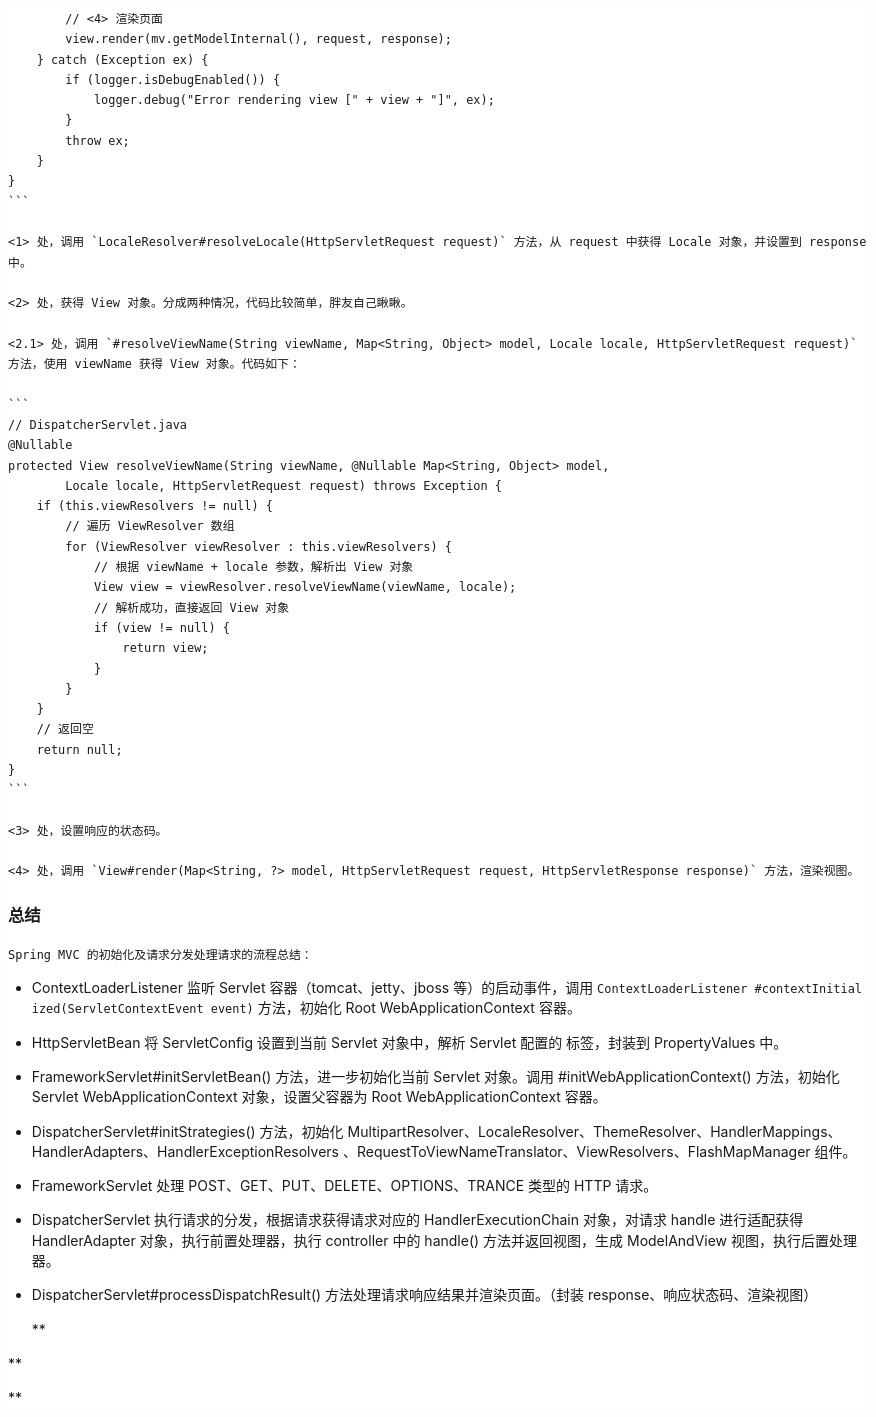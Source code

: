             // <4> 渲染页面
            view.render(mv.getModelInternal(), request, response);
        } catch (Exception ex) {
            if (logger.isDebugEnabled()) {
                logger.debug("Error rendering view [" + view + "]", ex);
            }
            throw ex;
        }
    }
    ```

    <1> 处，调用 `LocaleResolver#resolveLocale(HttpServletRequest request)` 方法，从 request 中获得 Locale 对象，并设置到 response 中。

    <2> 处，获得 View 对象。分成两种情况，代码比较简单，胖友自己瞅瞅。

    <2.1> 处，调用 `#resolveViewName(String viewName, Map<String, Object> model, Locale locale, HttpServletRequest request)` 方法，使用 viewName 获得 View 对象。代码如下：

    ```
    // DispatcherServlet.java
    @Nullable
    protected View resolveViewName(String viewName, @Nullable Map<String, Object> model,
            Locale locale, HttpServletRequest request) throws Exception {
        if (this.viewResolvers != null) {
            // 遍历 ViewResolver 数组
            for (ViewResolver viewResolver : this.viewResolvers) {
                // 根据 viewName + locale 参数，解析出 View 对象
                View view = viewResolver.resolveViewName(viewName, locale);
                // 解析成功，直接返回 View 对象
                if (view != null) {
                    return view;
                }
            }
        }
        // 返回空
        return null;
    }
    ```

    <3> 处，设置响应的状态码。

    <4> 处，调用 `View#render(Map<String, ?> model, HttpServletRequest request, HttpServletResponse response)` 方法，渲染视图。

### 总结

    Spring MVC 的初始化及请求分发处理请求的流程总结：

* ContextLoaderListener 监听 Servlet 容器（tomcat、jetty、jboss 等）的启动事件，调用 `ContextLoaderListener #contextInitialized(ServletContextEvent event)` 方法，初始化 Root WebApplicationContext 容器。
* HttpServletBean 将 ServletConfig 设置到当前 Servlet 对象中，解析 Servlet 配置的 标签，封装到 PropertyValues 中。
* FrameworkServlet#initServletBean() 方法，进一步初始化当前 Servlet 对象。调用 #initWebApplicationContext() 方法，初始化 Servlet WebApplicationContext 对象，设置父容器为 Root WebApplicationContext 容器。
* DispatcherServlet#initStrategies() 方法，初始化 MultipartResolver、LocaleResolver、ThemeResolver、HandlerMappings、HandlerAdapters、HandlerExceptionResolvers 、RequestToViewNameTranslator、ViewResolvers、FlashMapManager 组件。
* FrameworkServlet 处理 POST、GET、PUT、DELETE、OPTIONS、TRANCE 类型的 HTTP 请求。
* DispatcherServlet 执行请求的分发，根据请求获得请求对应的 HandlerExecutionChain 对象，对请求 handle 进行适配获得 HandlerAdapter 对象，执行前置处理器，执行 controller 中的 handle() 方法并返回视图，生成 ModelAndView 视图，执行后置处理器。
* DispatcherServlet#processDispatchResult() 方法处理请求响应结果并渲染页面。（封装 response、响应状态码、渲染视图）

    **

**

**
